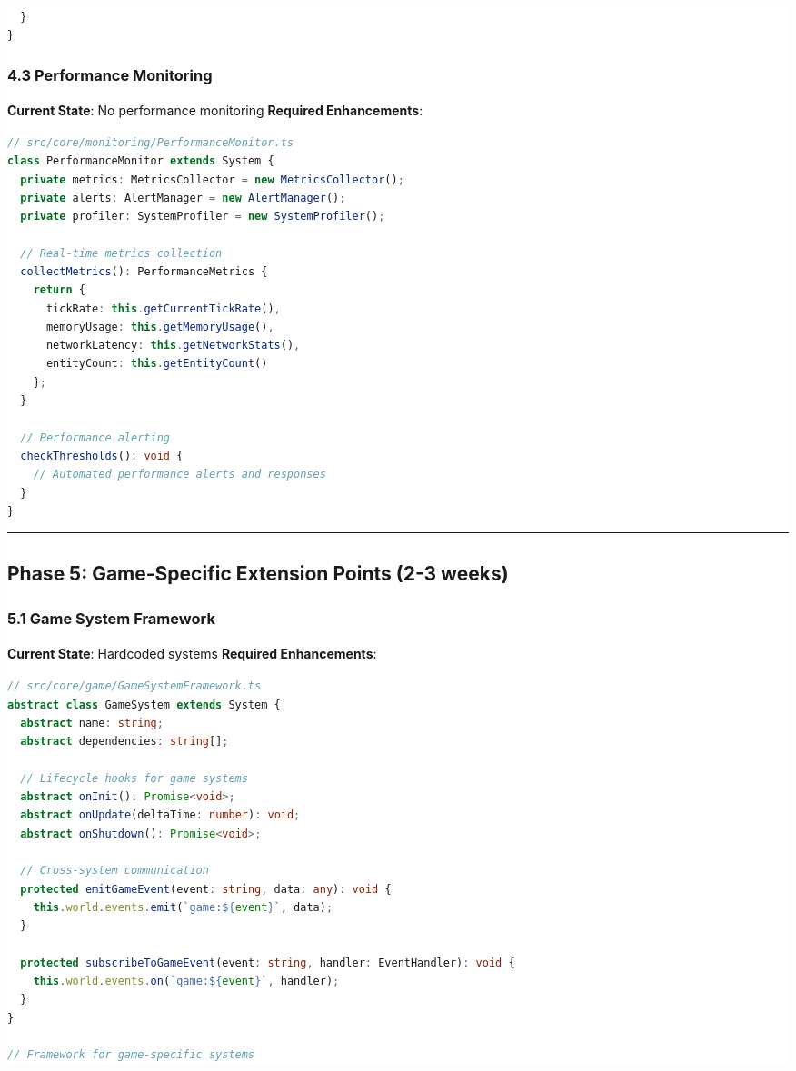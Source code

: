 ```typescript
  }
}
```

### 4.3 Performance Monitoring

**Current State**: No performance monitoring
**Required Enhancements**:

```typescript
// src/core/monitoring/PerformanceMonitor.ts
class PerformanceMonitor extends System {
  private metrics: MetricsCollector = new MetricsCollector();
  private alerts: AlertManager = new AlertManager();
  private profiler: SystemProfiler = new SystemProfiler();
  
  // Real-time metrics collection
  collectMetrics(): PerformanceMetrics {
    return {
      tickRate: this.getCurrentTickRate(),
      memoryUsage: this.getMemoryUsage(),
      networkLatency: this.getNetworkStats(),
      entityCount: this.getEntityCount()
    };
  }
  
  // Performance alerting
  checkThresholds(): void {
    // Automated performance alerts and responses
  }
}
```

---

## Phase 5: Game-Specific Extension Points (2-3 weeks)

### 5.1 Game System Framework

**Current State**: Hardcoded systems
**Required Enhancements**:

```typescript
// src/core/game/GameSystemFramework.ts
abstract class GameSystem extends System {
  abstract name: string;
  abstract dependencies: string[];
  
  // Lifecycle hooks for game systems
  abstract onInit(): Promise<void>;
  abstract onUpdate(deltaTime: number): void;
  abstract onShutdown(): Promise<void>;
  
  // Cross-system communication
  protected emitGameEvent(event: string, data: any): void {
    this.world.events.emit(`game:${event}`, data);
  }
  
  protected subscribeToGameEvent(event: string, handler: EventHandler): void {
    this.world.events.on(`game:${event}`, handler);
  }
}

// Framework for game-specific systems
```